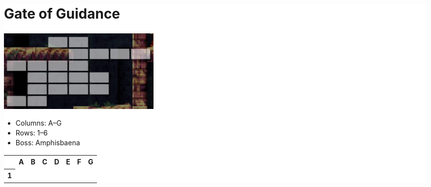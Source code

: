 
# Gate of Guidance
![Map](img/gate_of_guidance/map.png)
-   Columns: A–G
-   Rows: 1–6
-   Boss: Amphisbaena

<table>
    <tr>
    <td></td>
    <th>A</th>
    <th>B</th>
    <th>C</th>
    <th>D</th>
    <th>E</th>
    <th>F</th>
    <th>G</th>
    </tr>
    <tr>
    <th>1</th>
    <td></td>
    <td></td>
